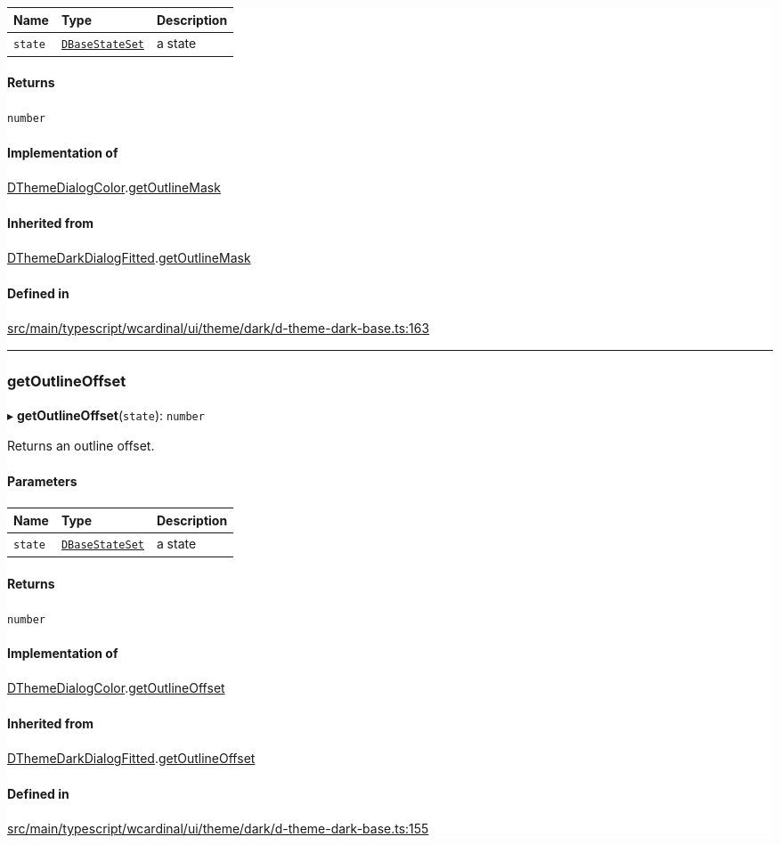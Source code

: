 | Name | Type | Description |
| :------ | :------ | :------ |
| `state` | [`DBaseStateSet`](../interfaces/DBaseStateSet.md) | a state |

#### Returns

`number`

#### Implementation of

[DThemeDialogColor](../interfaces/DThemeDialogColor.md).[getOutlineMask](../interfaces/DThemeDialogColor.md#getoutlinemask)

#### Inherited from

[DThemeDarkDialogFitted](DThemeDarkDialogFitted.md).[getOutlineMask](DThemeDarkDialogFitted.md#getoutlinemask)

#### Defined in

[src/main/typescript/wcardinal/ui/theme/dark/d-theme-dark-base.ts:163](https://github.com/winter-cardinal/winter-cardinal-ui/blob/v0.414.0/src/main/typescript/wcardinal/ui/theme/dark/d-theme-dark-base.ts#L163)

___

### getOutlineOffset

▸ **getOutlineOffset**(`state`): `number`

Returns an outline offset.

#### Parameters

| Name | Type | Description |
| :------ | :------ | :------ |
| `state` | [`DBaseStateSet`](../interfaces/DBaseStateSet.md) | a state |

#### Returns

`number`

#### Implementation of

[DThemeDialogColor](../interfaces/DThemeDialogColor.md).[getOutlineOffset](../interfaces/DThemeDialogColor.md#getoutlineoffset)

#### Inherited from

[DThemeDarkDialogFitted](DThemeDarkDialogFitted.md).[getOutlineOffset](DThemeDarkDialogFitted.md#getoutlineoffset)

#### Defined in

[src/main/typescript/wcardinal/ui/theme/dark/d-theme-dark-base.ts:155](https://github.com/winter-cardinal/winter-cardinal-ui/blob/v0.414.0/src/main/typescript/wcardinal/ui/theme/dark/d-theme-dark-base.ts#L155)
